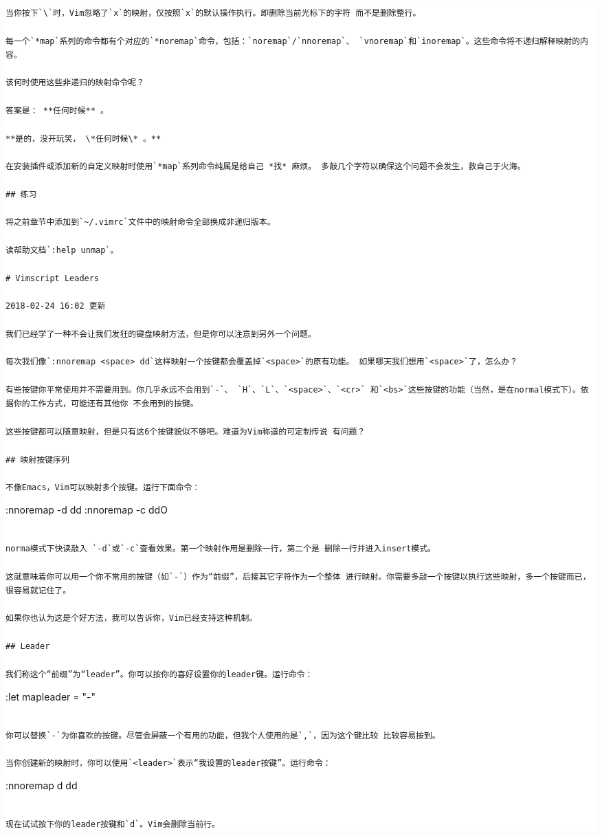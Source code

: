 ```
当你按下`\`时，Vim忽略了`x`的映射，仅按照`x`的默认操作执行。即删除当前光标下的字符 而不是删除整行。

每一个`*map`系列的命令都有个对应的`*noremap`命令，包括：`noremap`/`nnoremap`、 `vnoremap`和`inoremap`。这些命令将不递归解释映射的内容。

该何时使用这些非递归的映射命令呢？

答案是： **任何时候** 。

**是的，没开玩笑， \*任何时候\* 。**

在安装插件或添加新的自定义映射时使用`*map`系列命令纯属是给自己 *找* 麻烦。 多敲几个字符以确保这个问题不会发生，救自己于火海。

## 练习

将之前章节中添加到`~/.vimrc`文件中的映射命令全部换成非递归版本。

读帮助文档`:help unmap`。

# Vimscript Leaders

2018-02-24 16:02 更新

我们已经学了一种不会让我们发狂的键盘映射方法，但是你可以注意到另外一个问题。

每次我们像`:nnoremap <space> dd`这样映射一个按键都会覆盖掉`<space>`的原有功能。 如果哪天我们想用`<space>`了，怎么办？

有些按键你平常使用并不需要用到。你几乎永远不会用到`-`、 `H`、`L`、`<space>`、`<cr>` 和`<bs>`这些按键的功能（当然，是在normal模式下）。依据你的工作方式，可能还有其他你 不会用到的按键。

这些按键都可以随意映射，但是只有这6个按键貌似不够吧。难道为Vim称道的可定制传说 有问题？

## 映射按键序列

不像Emacs，Vim可以映射多个按键。运行下面命令：

```
:nnoremap -d dd
:nnoremap -c ddO
```

norma模式下快读敲入 `-d`或`-c`查看效果。第一个映射作用是删除一行，第二个是 删除一行并进入insert模式。

这就意味着你可以用一个你不常用的按键（如`-`）作为“前缀”，后接其它字符作为一个整体 进行映射。你需要多敲一个按键以执行这些映射，多一个按键而已，很容易就记住了。

如果你也认为这是个好方法，我可以告诉你，Vim已经支持这种机制。

## Leader

我们称这个“前缀”为“leader”。你可以按你的喜好设置你的leader键。运行命令：

```
:let mapleader = "-"
```

你可以替换`-`为你喜欢的按键。尽管会屏蔽一个有用的功能，但我个人使用的是`,`，因为这个键比较 比较容易按到。

当你创建新的映射时，你可以使用`<leader>`表示“我设置的leader按键”。运行命令：

```
:nnoremap <leader>d dd
```

现在试试按下你的leader按键和`d`。Vim会删除当前行。

```